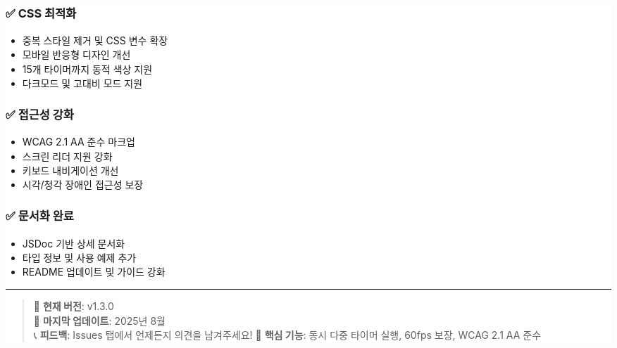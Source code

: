 ### ✅ **CSS 최적화**
- 중복 스타일 제거 및 CSS 변수 확장
- 모바일 반응형 디자인 개선
- 15개 타이머까지 동적 색상 지원
- 다크모드 및 고대비 모드 지원

### ✅ **접근성 강화**
- WCAG 2.1 AA 준수 마크업
- 스크린 리더 지원 강화
- 키보드 내비게이션 개선
- 시각/청각 장애인 접근성 보장

### ✅ **문서화 완료**
- JSDoc 기반 상세 문서화
- 타입 정보 및 사용 예제 추가
- README 업데이트 및 가이드 강화

---

> 🚀 **현재 버전**: v1.3.0  
> 🔄 **마지막 업데이트**: 2025년 8월  
> 📞 **피드백**: Issues 탭에서 언제든지 의견을 남겨주세요!
> 🎯 **핵심 기능**: 동시 다중 타이머 실행, 60fps 보장, WCAG 2.1 AA 준수